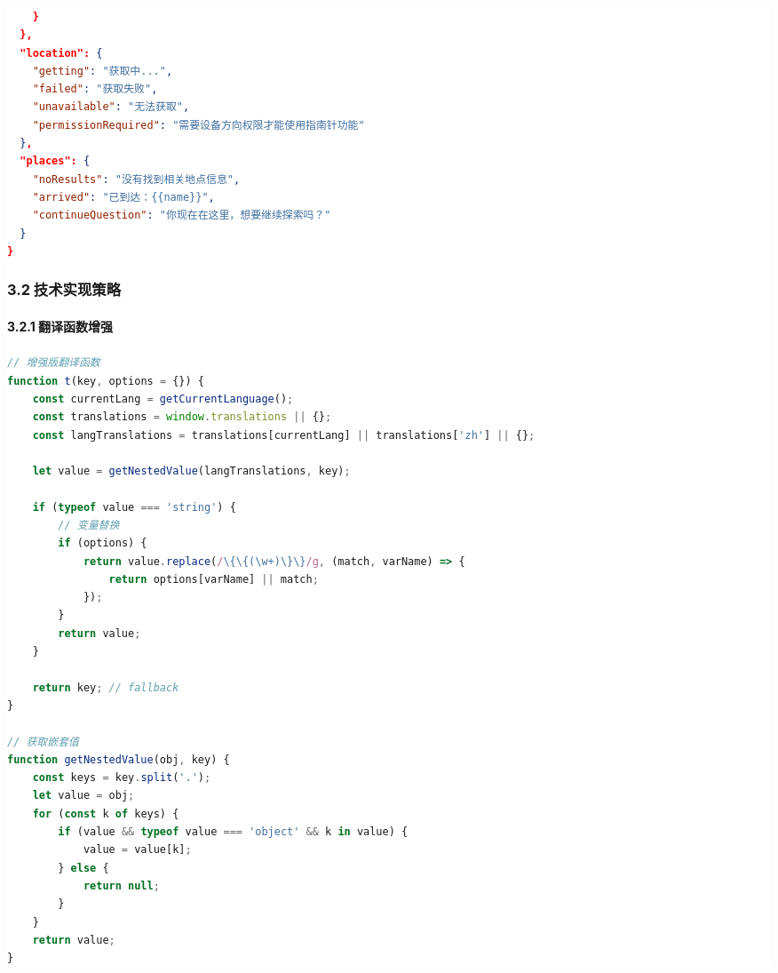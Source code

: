 ```json
    }
  },
  "location": {
    "getting": "获取中...",
    "failed": "获取失败",
    "unavailable": "无法获取",
    "permissionRequired": "需要设备方向权限才能使用指南针功能"
  },
  "places": {
    "noResults": "没有找到相关地点信息",
    "arrived": "已到达：{{name}}",
    "continueQuestion": "你现在在这里，想要继续探索吗？"
  }
}
```

### 3.2 技术实现策略

#### 3.2.1 翻译函数增强
```javascript
// 增强版翻译函数
function t(key, options = {}) {
    const currentLang = getCurrentLanguage();
    const translations = window.translations || {};
    const langTranslations = translations[currentLang] || translations['zh'] || {};
    
    let value = getNestedValue(langTranslations, key);
    
    if (typeof value === 'string') {
        // 变量替换
        if (options) {
            return value.replace(/\{\{(\w+)\}\}/g, (match, varName) => {
                return options[varName] || match;
            });
        }
        return value;
    }
    
    return key; // fallback
}

// 获取嵌套值
function getNestedValue(obj, key) {
    const keys = key.split('.');
    let value = obj;
    for (const k of keys) {
        if (value && typeof value === 'object' && k in value) {
            value = value[k];
        } else {
            return null;
        }
    }
    return value;
}
```
